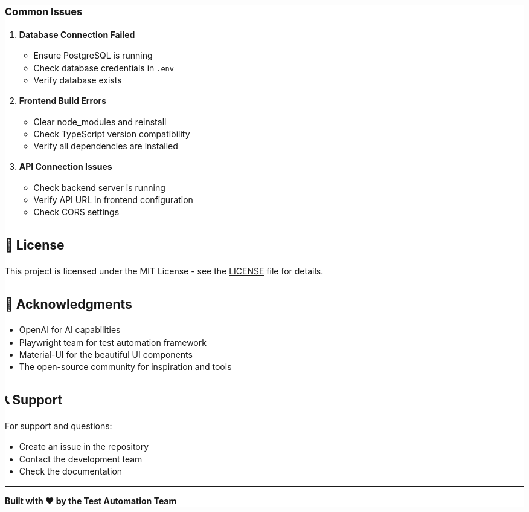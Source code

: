 ### Common Issues

1. **Database Connection Failed**
   - Ensure PostgreSQL is running
   - Check database credentials in `.env`
   - Verify database exists

2. **Frontend Build Errors**
   - Clear node_modules and reinstall
   - Check TypeScript version compatibility
   - Verify all dependencies are installed

3. **API Connection Issues**
   - Check backend server is running
   - Verify API URL in frontend configuration
   - Check CORS settings

## 📄 License

This project is licensed under the MIT License - see the [LICENSE](LICENSE) file for details.

## 🙏 Acknowledgments

- OpenAI for AI capabilities
- Playwright team for test automation framework
- Material-UI for the beautiful UI components
- The open-source community for inspiration and tools

## 📞 Support

For support and questions:
- Create an issue in the repository
- Contact the development team
- Check the documentation

---

**Built with ❤️ by the Test Automation Team**
